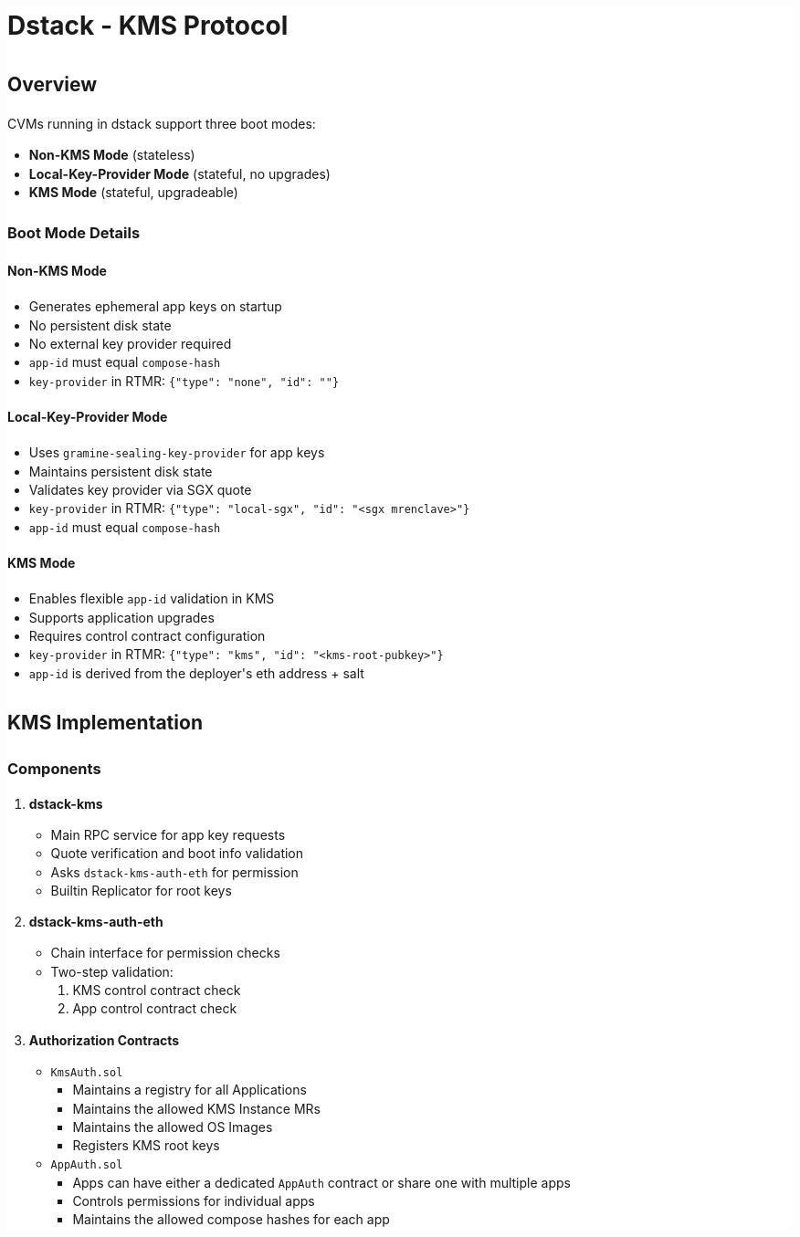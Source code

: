 # Dstack - KMS Protocol

## Overview

CVMs running in dstack support three boot modes:
- **Non-KMS Mode** (stateless)
- **Local-Key-Provider Mode** (stateful, no upgrades)
- **KMS Mode** (stateful, upgradeable)

### Boot Mode Details

#### Non-KMS Mode
- Generates ephemeral app keys on startup
- No persistent disk state
- No external key provider required
- `app-id` must equal `compose-hash`
- `key-provider` in RTMR: `{"type": "none", "id": ""}`

#### Local-Key-Provider Mode
- Uses `gramine-sealing-key-provider` for app keys
- Maintains persistent disk state
- Validates key provider via SGX quote
- `key-provider` in RTMR: `{"type": "local-sgx", "id": "<sgx mrenclave>"}`
- `app-id` must equal `compose-hash`

#### KMS Mode
- Enables flexible `app-id` validation in KMS
- Supports application upgrades
- Requires control contract configuration
- `key-provider` in RTMR: `{"type": "kms", "id": "<kms-root-pubkey>"}`
- `app-id` is derived from the deployer's eth address + salt

## KMS Implementation

### Components
1. **dstack-kms**
   - Main RPC service for app key requests
   - Quote verification and boot info validation
   - Asks `dstack-kms-auth-eth` for permission
   - Builtin Replicator for root keys

2. **dstack-kms-auth-eth**
   - Chain interface for permission checks
   - Two-step validation:
     1. KMS control contract check
     2. App control contract check

3. **Authorization Contracts**
   - `KmsAuth.sol`
      - Maintains a registry for all Applications
      - Maintains the allowed KMS Instance MRs
      - Maintains the allowed OS Images
      - Registers KMS root keys
   - `AppAuth.sol`
      - Apps can have either a dedicated `AppAuth` contract or share one with multiple apps
      - Controls permissions for individual apps
      - Maintains the allowed compose hashes for each app
